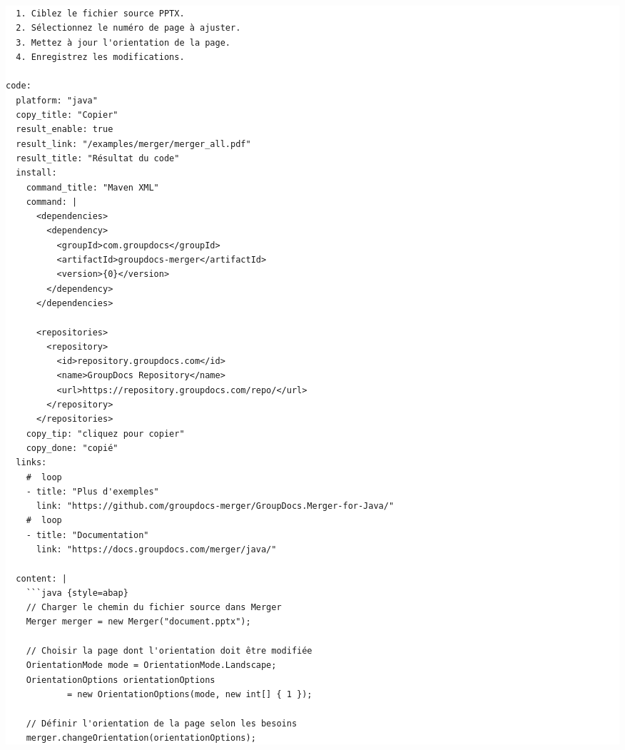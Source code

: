       1. Ciblez le fichier source PPTX.
      2. Sélectionnez le numéro de page à ajuster.
      3. Mettez à jour l'orientation de la page.
      4. Enregistrez les modifications.
   
    code:
      platform: "java"
      copy_title: "Copier"
      result_enable: true
      result_link: "/examples/merger/merger_all.pdf"
      result_title: "Résultat du code"
      install:
        command_title: "Maven XML"
        command: |
          <dependencies>
            <dependency>
              <groupId>com.groupdocs</groupId>
              <artifactId>groupdocs-merger</artifactId>
              <version>{0}</version>
            </dependency>
          </dependencies>

          <repositories>
            <repository>
              <id>repository.groupdocs.com</id>
              <name>GroupDocs Repository</name>
              <url>https://repository.groupdocs.com/repo/</url>
            </repository>
          </repositories>
        copy_tip: "cliquez pour copier"
        copy_done: "copié"
      links:
        #  loop
        - title: "Plus d'exemples"
          link: "https://github.com/groupdocs-merger/GroupDocs.Merger-for-Java/"
        #  loop
        - title: "Documentation"
          link: "https://docs.groupdocs.com/merger/java/"
          
      content: |
        ```java {style=abap}
        // Charger le chemin du fichier source dans Merger
        Merger merger = new Merger("document.pptx");

        // Choisir la page dont l'orientation doit être modifiée
        OrientationMode mode = OrientationMode.Landscape;
        OrientationOptions orientationOptions 
                = new OrientationOptions(mode, new int[] { 1 });

        // Définir l'orientation de la page selon les besoins
        merger.changeOrientation(orientationOptions);
